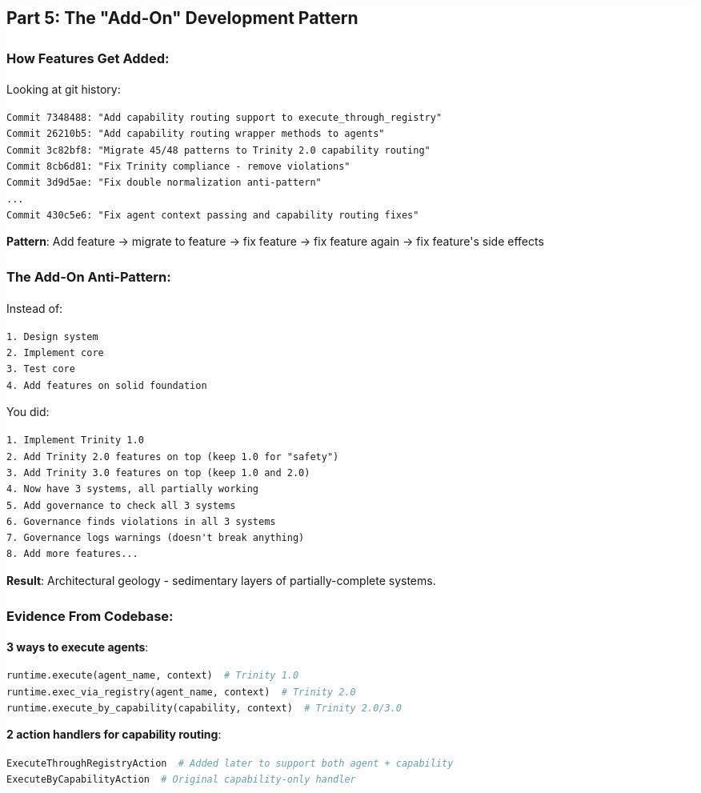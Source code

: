 
## Part 5: The "Add-On" Development Pattern

### How Features Get Added:

Looking at git history:

```
Commit 7348488: "Add capability routing support to execute_through_registry"
Commit 26210b5: "Add capability routing wrapper methods to agents"
Commit 3c82bf8: "Migrate 45/48 patterns to Trinity 2.0 capability routing"
Commit 8cb6d81: "Fix Trinity compliance - remove violations"
Commit 3d9d5ae: "Fix double normalization anti-pattern"
...
Commit 430c5e6: "Fix agent context passing and capability routing fixes"
```

**Pattern**: Add feature → migrate to feature → fix feature → fix feature again → fix feature's side effects

### The Add-On Anti-Pattern:

Instead of:
```
1. Design system
2. Implement core
3. Test core
4. Add features on solid foundation
```

You did:
```
1. Implement Trinity 1.0
2. Add Trinity 2.0 features on top (keep 1.0 for "safety")
3. Add Trinity 3.0 features on top (keep 1.0 and 2.0)
4. Now have 3 systems, all partially working
5. Add governance to check all 3 systems
6. Governance finds violations in all 3 systems
7. Governance logs warnings (doesn't break anything)
8. Add more features...
```

**Result**: Architectural geology - sedimentary layers of partially-complete systems.

### Evidence From Codebase:

**3 ways to execute agents**:
```python
runtime.execute(agent_name, context)  # Trinity 1.0
runtime.exec_via_registry(agent_name, context)  # Trinity 2.0
runtime.execute_by_capability(capability, context)  # Trinity 2.0/3.0
```

**2 action handlers for capability routing**:
```python
ExecuteThroughRegistryAction  # Added later to support both agent + capability
ExecuteByCapabilityAction  # Original capability-only handler
```
